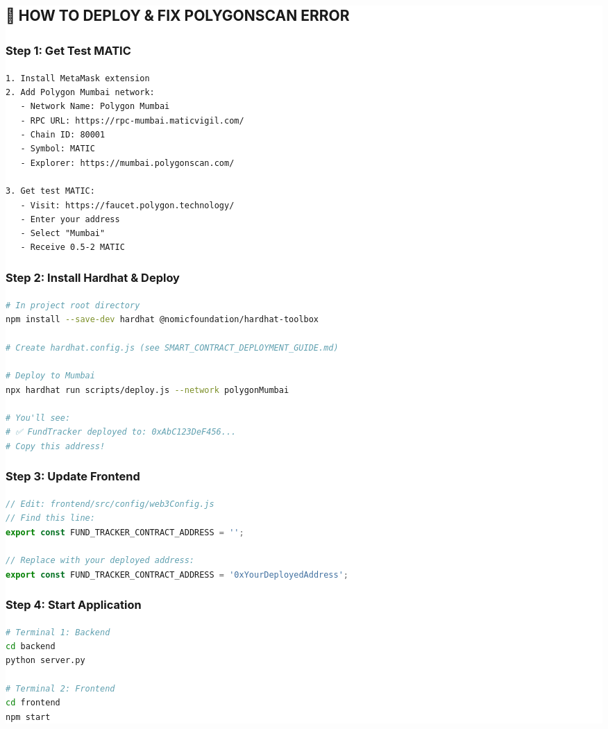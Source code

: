 
## 🚀 HOW TO DEPLOY & FIX POLYGONSCAN ERROR

### Step 1: Get Test MATIC
```
1. Install MetaMask extension
2. Add Polygon Mumbai network:
   - Network Name: Polygon Mumbai
   - RPC URL: https://rpc-mumbai.maticvigil.com/
   - Chain ID: 80001
   - Symbol: MATIC
   - Explorer: https://mumbai.polygonscan.com/

3. Get test MATIC:
   - Visit: https://faucet.polygon.technology/
   - Enter your address
   - Select "Mumbai"
   - Receive 0.5-2 MATIC
```

### Step 2: Install Hardhat & Deploy
```bash
# In project root directory
npm install --save-dev hardhat @nomicfoundation/hardhat-toolbox

# Create hardhat.config.js (see SMART_CONTRACT_DEPLOYMENT_GUIDE.md)

# Deploy to Mumbai
npx hardhat run scripts/deploy.js --network polygonMumbai

# You'll see:
# ✅ FundTracker deployed to: 0xAbC123DeF456...
# Copy this address!
```

### Step 3: Update Frontend
```javascript
// Edit: frontend/src/config/web3Config.js
// Find this line:
export const FUND_TRACKER_CONTRACT_ADDRESS = '';

// Replace with your deployed address:
export const FUND_TRACKER_CONTRACT_ADDRESS = '0xYourDeployedAddress';
```

### Step 4: Start Application
```bash
# Terminal 1: Backend
cd backend
python server.py

# Terminal 2: Frontend
cd frontend
npm start
```
